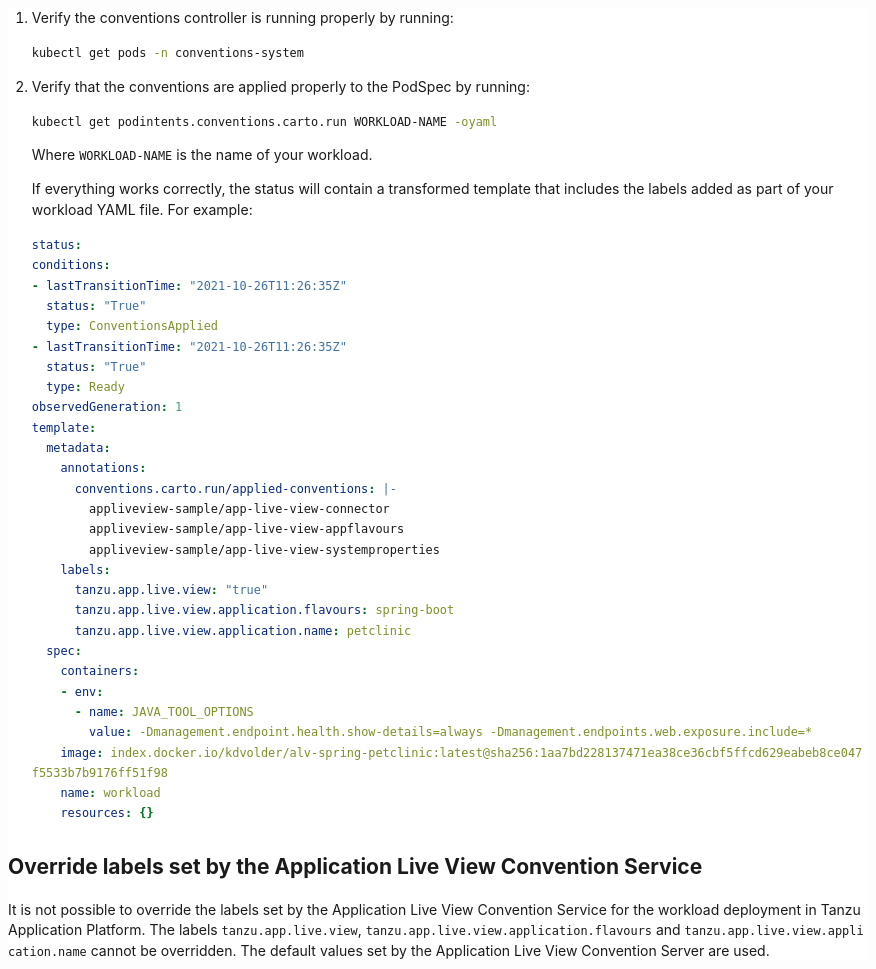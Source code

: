 1. Verify the conventions controller is running properly by running:

    ```bash
    kubectl get pods -n conventions-system
    ```

1. Verify that the conventions are applied properly to the PodSpec by running:

    ```bash
    kubectl get podintents.conventions.carto.run WORKLOAD-NAME -oyaml
    ```

    Where `WORKLOAD-NAME` is the name of your workload.

    If everything works correctly, the status will contain a transformed template
    that includes the labels added as part of your workload YAML file. For example:

    ```yaml
    status:
    conditions:
    - lastTransitionTime: "2021-10-26T11:26:35Z"
      status: "True"
      type: ConventionsApplied
    - lastTransitionTime: "2021-10-26T11:26:35Z"
      status: "True"
      type: Ready
    observedGeneration: 1
    template:
      metadata:
        annotations:
          conventions.carto.run/applied-conventions: |-
            appliveview-sample/app-live-view-connector
            appliveview-sample/app-live-view-appflavours
            appliveview-sample/app-live-view-systemproperties
        labels:
          tanzu.app.live.view: "true"
          tanzu.app.live.view.application.flavours: spring-boot
          tanzu.app.live.view.application.name: petclinic
      spec:
        containers:
        - env:
          - name: JAVA_TOOL_OPTIONS
            value: -Dmanagement.endpoint.health.show-details=always -Dmanagement.endpoints.web.exposure.include=*
        image: index.docker.io/kdvolder/alv-spring-petclinic:latest@sha256:1aa7bd228137471ea38ce36cbf5ffcd629eabeb8ce047f5533b7b9176ff51f98
        name: workload
        resources: {}
    ```

## <a id="override-labels"></a> Override labels set by the Application Live View Convention Service

It is not possible to override the labels set by the Application Live View Convention Service
for the workload deployment in Tanzu Application Platform.
The labels `tanzu.app.live.view`, `tanzu.app.live.view.application.flavours`
and `tanzu.app.live.view.application.name` cannot be overridden.
The default values set by the Application Live View Convention Server are used.
